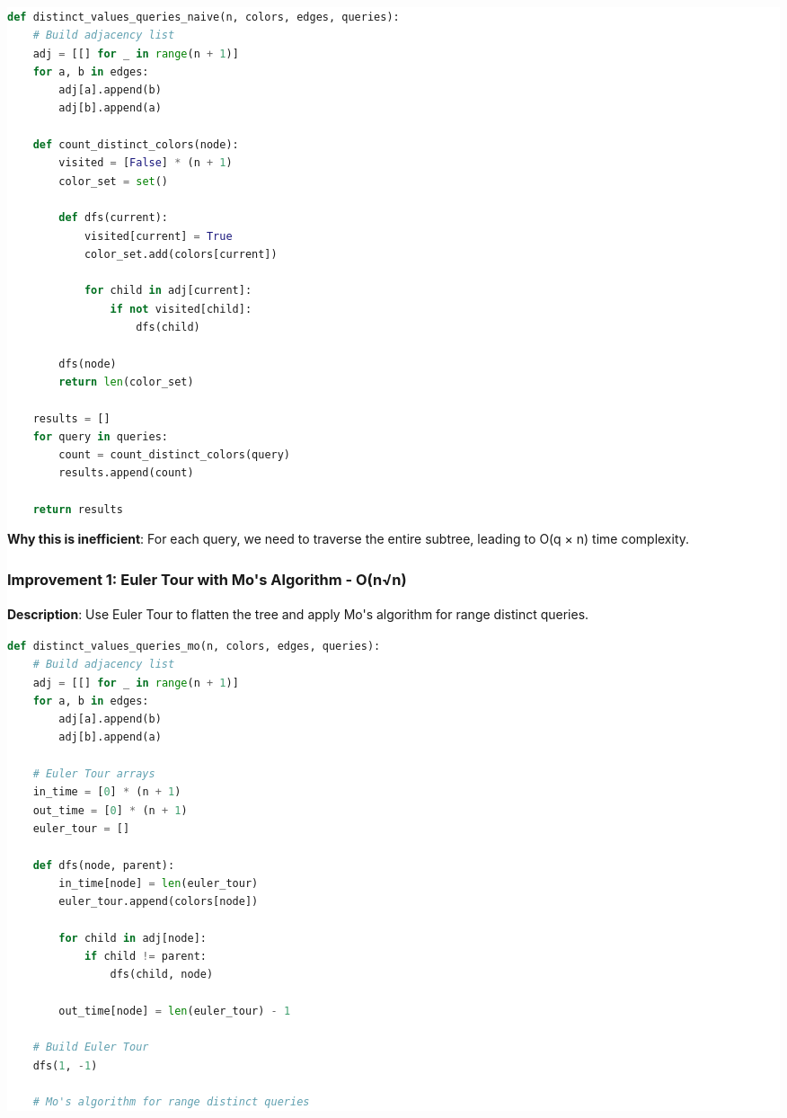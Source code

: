 ```python
def distinct_values_queries_naive(n, colors, edges, queries):
    # Build adjacency list
    adj = [[] for _ in range(n + 1)]
    for a, b in edges:
        adj[a].append(b)
        adj[b].append(a)
    
    def count_distinct_colors(node):
        visited = [False] * (n + 1)
        color_set = set()
        
        def dfs(current):
            visited[current] = True
            color_set.add(colors[current])
            
            for child in adj[current]:
                if not visited[child]:
                    dfs(child)
        
        dfs(node)
        return len(color_set)
    
    results = []
    for query in queries:
        count = count_distinct_colors(query)
        results.append(count)
    
    return results
```

**Why this is inefficient**: For each query, we need to traverse the entire subtree, leading to O(q × n) time complexity.
### Improvement 1: Euler Tour with Mo's Algorithm - O(n√n)
**Description**: Use Euler Tour to flatten the tree and apply Mo's algorithm for range distinct queries.

```python
def distinct_values_queries_mo(n, colors, edges, queries):
    # Build adjacency list
    adj = [[] for _ in range(n + 1)]
    for a, b in edges:
        adj[a].append(b)
        adj[b].append(a)
    
    # Euler Tour arrays
    in_time = [0] * (n + 1)
    out_time = [0] * (n + 1)
    euler_tour = []
    
    def dfs(node, parent):
        in_time[node] = len(euler_tour)
        euler_tour.append(colors[node])
        
        for child in adj[node]:
            if child != parent:
                dfs(child, node)
        
        out_time[node] = len(euler_tour) - 1
    
    # Build Euler Tour
    dfs(1, -1)
    
    # Mo's algorithm for range distinct queries
```